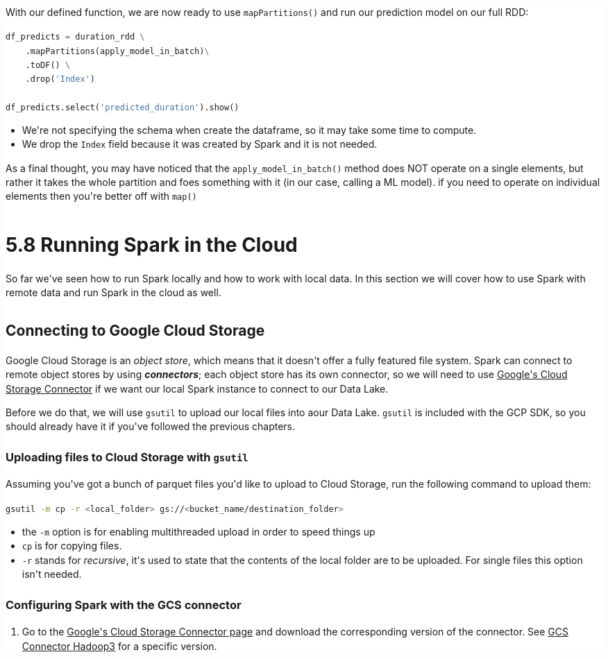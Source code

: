 With our defined function, we are now ready to use `mapPartitions()` and run our prediction model on our full RDD:

```python
df_predicts = duration_rdd \
    .mapPartitions(apply_model_in_batch)\
    .toDF() \
    .drop('Index')

df_predicts.select('predicted_duration').show()
```

- We're not specifying the schema when create the dataframe, so it may take some time to compute.
- We drop the `Index` field because it was created by Spark and it is not needed.

As a final thought, you may have noticed that the `apply_model_in_batch()` method does NOT operate on a single elements, but rather it takes the whole partition and foes something with it (in our case, calling a ML model). if you need to operate on individual elements then you're better off with `map()`

# **5.8 Running Spark in the Cloud**

So far we've seen how to run Spark locally and how to work with local data. In this section we will cover how to use Spark with remote data and run Spark in the cloud as well.

## Connecting to Google Cloud Storage

Google Cloud Storage is an *object store*, which means that it doesn't offer a fully featured file system. Spark can connect to remote object stores by using ***connectors***; each object store has its own connector, so we will need to use [Google's Cloud Storage Connector](https://cloud.google.com/dataproc/docs/concepts/connectors/cloud-storage) if we want our local Spark instance to connect to our Data Lake.

Before we do that, we will use `gsutil` to upload our local files into aour Data Lake. `gsutil` is included with the GCP SDK, so you should already have it if you've followed the previous chapters.

### **Uploading files to Cloud Storage with `gsutil`**

Assuming you've got a bunch of parquet files you'd like to upload to Cloud Storage, run the following command to upload them:

```bash
gsutil -m cp -r <local_folder> gs://<bucket_name/destination_folder>
```
- the `-m` option is for enabling multithreaded upload in order to speed things up
- `cp` is for copying files.
- `-r` stands for *recursive*, it's used to state that the contents of the local folder are to be uploaded. For single files this option isn't needed.

### **Configuring Spark with the GCS connector**

1. Go to the [Google's Cloud Storage Connector page](https://cloud.google.com/dataproc/docs/concepts/connectors/cloud-storage) and download the corresponding version of the connector. See [GCS Connector Hadoop3](https://mvnrepository.com/artifact/com.google.cloud.bigdataoss/gcs-connector) for a specific version.
